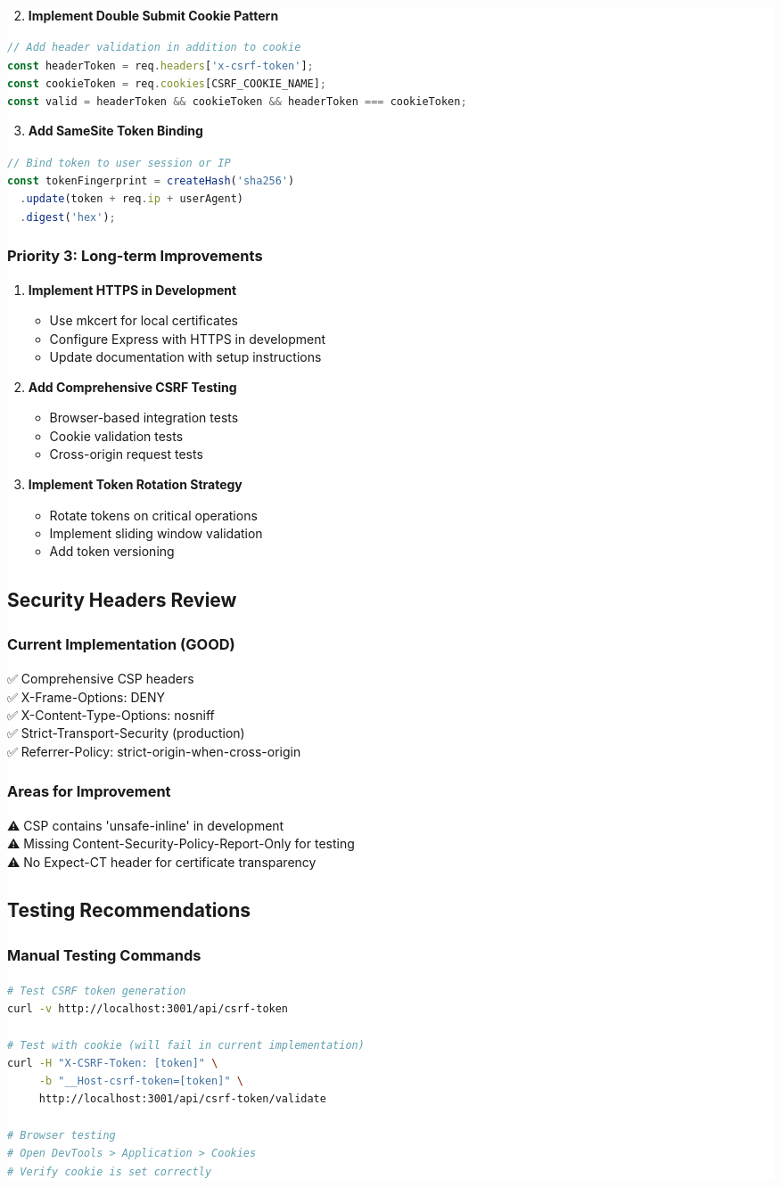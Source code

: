 2. **Implement Double Submit Cookie Pattern**
```typescript
// Add header validation in addition to cookie
const headerToken = req.headers['x-csrf-token'];
const cookieToken = req.cookies[CSRF_COOKIE_NAME];
const valid = headerToken && cookieToken && headerToken === cookieToken;
```

3. **Add SameSite Token Binding**
```typescript
// Bind token to user session or IP
const tokenFingerprint = createHash('sha256')
  .update(token + req.ip + userAgent)
  .digest('hex');
```

### Priority 3: Long-term Improvements

1. **Implement HTTPS in Development**
   - Use mkcert for local certificates
   - Configure Express with HTTPS in development
   - Update documentation with setup instructions

2. **Add Comprehensive CSRF Testing**
   - Browser-based integration tests
   - Cookie validation tests
   - Cross-origin request tests

3. **Implement Token Rotation Strategy**
   - Rotate tokens on critical operations
   - Implement sliding window validation
   - Add token versioning

## Security Headers Review

### Current Implementation (GOOD)
✅ Comprehensive CSP headers  
✅ X-Frame-Options: DENY  
✅ X-Content-Type-Options: nosniff  
✅ Strict-Transport-Security (production)  
✅ Referrer-Policy: strict-origin-when-cross-origin  

### Areas for Improvement
⚠️ CSP contains 'unsafe-inline' in development  
⚠️ Missing Content-Security-Policy-Report-Only for testing  
⚠️ No Expect-CT header for certificate transparency  

## Testing Recommendations

### Manual Testing Commands
```bash
# Test CSRF token generation
curl -v http://localhost:3001/api/csrf-token

# Test with cookie (will fail in current implementation)
curl -H "X-CSRF-Token: [token]" \
     -b "__Host-csrf-token=[token]" \
     http://localhost:3001/api/csrf-token/validate

# Browser testing
# Open DevTools > Application > Cookies
# Verify cookie is set correctly
```

